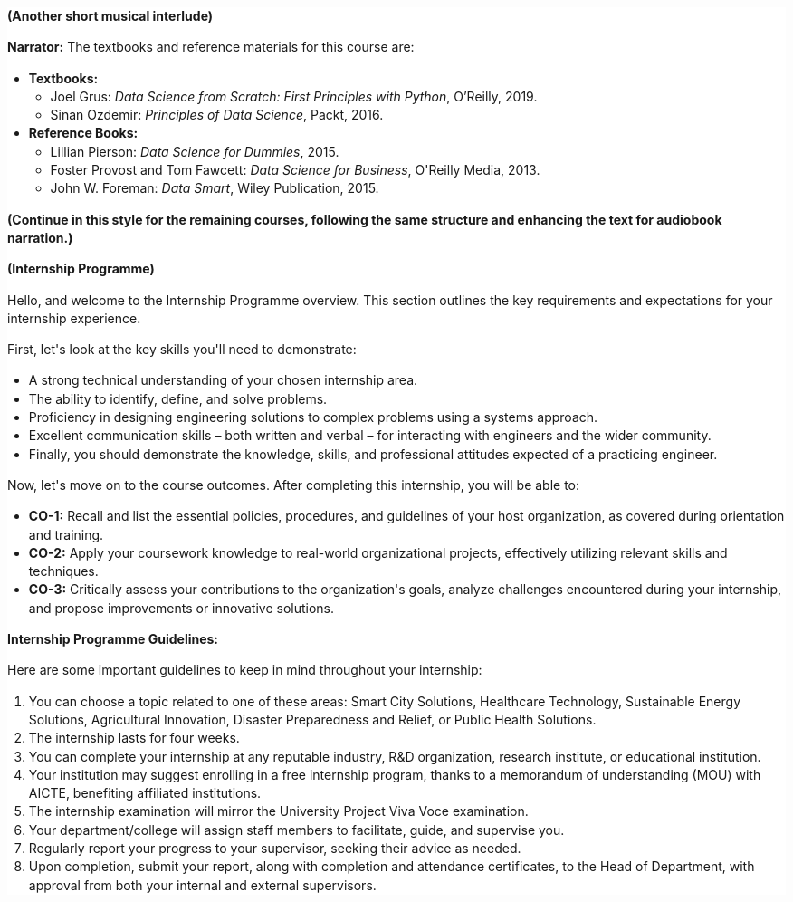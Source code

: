 
**(Another short musical interlude)**

**Narrator:**  The textbooks and reference materials for this course are:

* **Textbooks:**
    * Joel Grus: *Data Science from Scratch: First Principles with Python*, O’Reilly, 2019.
    * Sinan Ozdemir: *Principles of Data Science*, Packt, 2016.
* **Reference Books:**
    * Lillian Pierson: *Data Science for Dummies*, 2015.
    * Foster Provost and Tom Fawcett: *Data Science for Business*, O'Reilly Media, 2013.
    * John W. Foreman: *Data Smart*, Wiley Publication, 2015.


**(Continue in this style for the remaining courses, following the same structure and enhancing the text for audiobook narration.)**


**(Internship Programme)**

Hello, and welcome to the Internship Programme overview.  This section outlines the key requirements and expectations for your internship experience.

First, let's look at the key skills you'll need to demonstrate:

*   A strong technical understanding of your chosen internship area.
*   The ability to identify, define, and solve problems.
*   Proficiency in designing engineering solutions to complex problems using a systems approach.
*   Excellent communication skills – both written and verbal – for interacting with engineers and the wider community.
*   Finally, you should demonstrate the knowledge, skills, and professional attitudes expected of a practicing engineer.

Now, let's move on to the course outcomes.  After completing this internship, you will be able to:

*   **CO-1:** Recall and list the essential policies, procedures, and guidelines of your host organization, as covered during orientation and training.
*   **CO-2:**  Apply your coursework knowledge to real-world organizational projects, effectively utilizing relevant skills and techniques.
*   **CO-3:** Critically assess your contributions to the organization's goals, analyze challenges encountered during your internship, and propose improvements or innovative solutions.


**Internship Programme Guidelines:**

Here are some important guidelines to keep in mind throughout your internship:

1.  You can choose a topic related to one of these areas: Smart City Solutions, Healthcare Technology, Sustainable Energy Solutions, Agricultural Innovation, Disaster Preparedness and Relief, or Public Health Solutions.
2.  The internship lasts for four weeks.
3.  You can complete your internship at any reputable industry, R&D organization, research institute, or educational institution.
4.  Your institution may suggest enrolling in a free internship program, thanks to a memorandum of understanding (MOU) with AICTE, benefiting affiliated institutions.
5.  The internship examination will mirror the University Project Viva Voce examination.
6.  Your department/college will assign staff members to facilitate, guide, and supervise you.
7.  Regularly report your progress to your supervisor, seeking their advice as needed.
8.  Upon completion, submit your report, along with completion and attendance certificates, to the Head of Department, with approval from both your internal and external supervisors.
